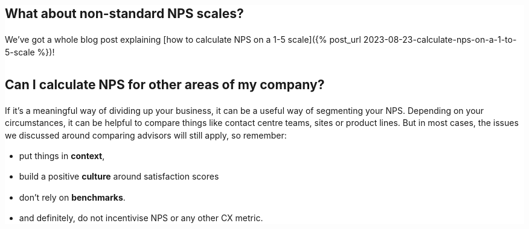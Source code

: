 ## What about non-standard NPS scales?

We’ve got a whole blog post explaining [how to calculate NPS on a 1-5 scale]({% post_url 2023-08-23-calculate-nps-on-a-1-to-5-scale %})!

## Can I calculate NPS for other areas of my company?

If it’s a meaningful way of dividing up your business, it can be a useful way of segmenting your NPS. Depending on your circumstances, it can be helpful to compare things like contact centre teams, sites or product lines. But in most cases, the issues we discussed around comparing advisors will still apply, so remember:

* put things in **context**,

* build a positive **culture** around satisfaction scores

* don’t rely on **benchmarks**.

* and definitely, do not incentivise NPS or any other CX metric.
